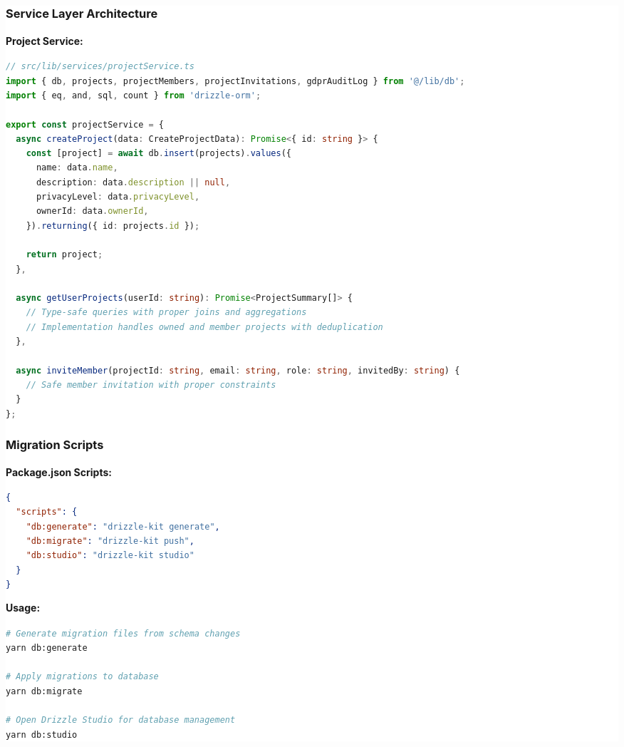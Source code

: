 ### Service Layer Architecture

**Project Service:**
```typescript
// src/lib/services/projectService.ts
import { db, projects, projectMembers, projectInvitations, gdprAuditLog } from '@/lib/db';
import { eq, and, sql, count } from 'drizzle-orm';

export const projectService = {
  async createProject(data: CreateProjectData): Promise<{ id: string }> {
    const [project] = await db.insert(projects).values({
      name: data.name,
      description: data.description || null,
      privacyLevel: data.privacyLevel,
      ownerId: data.ownerId,
    }).returning({ id: projects.id });

    return project;
  },

  async getUserProjects(userId: string): Promise<ProjectSummary[]> {
    // Type-safe queries with proper joins and aggregations
    // Implementation handles owned and member projects with deduplication
  },

  async inviteMember(projectId: string, email: string, role: string, invitedBy: string) {
    // Safe member invitation with proper constraints
  }
};
```

### Migration Scripts

**Package.json Scripts:**
```json
{
  "scripts": {
    "db:generate": "drizzle-kit generate",
    "db:migrate": "drizzle-kit push", 
    "db:studio": "drizzle-kit studio"
  }
}
```

**Usage:**
```bash
# Generate migration files from schema changes
yarn db:generate

# Apply migrations to database
yarn db:migrate

# Open Drizzle Studio for database management
yarn db:studio
```
